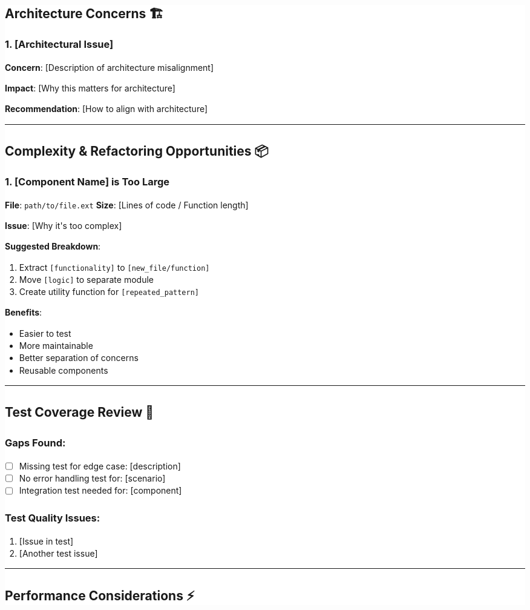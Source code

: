 
## Architecture Concerns 🏗️

### 1. [Architectural Issue]
**Concern**:
[Description of architecture misalignment]

**Impact**:
[Why this matters for architecture]

**Recommendation**:
[How to align with architecture]

---

## Complexity & Refactoring Opportunities 📦

### 1. [Component Name] is Too Large
**File**: `path/to/file.ext`
**Size**: [Lines of code / Function length]

**Issue**:
[Why it's too complex]

**Suggested Breakdown**:
1. Extract `[functionality]` to `[new_file/function]`
2. Move `[logic]` to separate module
3. Create utility function for `[repeated_pattern]`

**Benefits**:
- Easier to test
- More maintainable
- Better separation of concerns
- Reusable components

---

## Test Coverage Review 🧪

### Gaps Found:
- [ ] Missing test for edge case: [description]
- [ ] No error handling test for: [scenario]
- [ ] Integration test needed for: [component]

### Test Quality Issues:
1. [Issue in test]
2. [Another test issue]

---

## Performance Considerations ⚡
